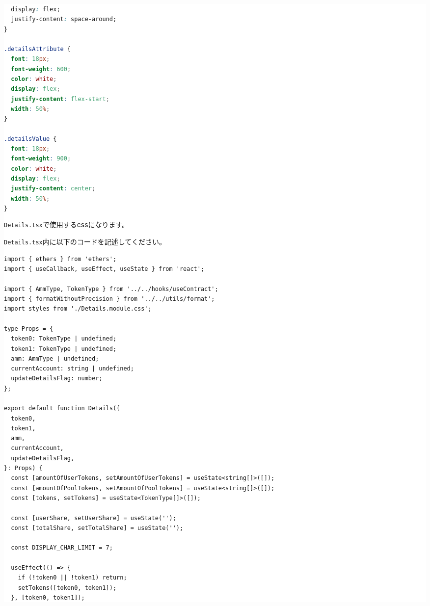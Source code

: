 ```css
  display: flex;
  justify-content: space-around;
}

.detailsAttribute {
  font: 18px;
  font-weight: 600;
  color: white;
  display: flex;
  justify-content: flex-start;
  width: 50%;
}

.detailsValue {
  font: 18px;
  font-weight: 900;
  color: white;
  display: flex;
  justify-content: center;
  width: 50%;
}
```

`Details.tsx`で使用するcssになります。

`Details.tsx`内に以下のコードを記述してください。

```tsx
import { ethers } from 'ethers';
import { useCallback, useEffect, useState } from 'react';

import { AmmType, TokenType } from '../../hooks/useContract';
import { formatWithoutPrecision } from '../../utils/format';
import styles from './Details.module.css';

type Props = {
  token0: TokenType | undefined;
  token1: TokenType | undefined;
  amm: AmmType | undefined;
  currentAccount: string | undefined;
  updateDetailsFlag: number;
};

export default function Details({
  token0,
  token1,
  amm,
  currentAccount,
  updateDetailsFlag,
}: Props) {
  const [amountOfUserTokens, setAmountOfUserTokens] = useState<string[]>([]);
  const [amountOfPoolTokens, setAmountOfPoolTokens] = useState<string[]>([]);
  const [tokens, setTokens] = useState<TokenType[]>([]);

  const [userShare, setUserShare] = useState('');
  const [totalShare, setTotalShare] = useState('');

  const DISPLAY_CHAR_LIMIT = 7;

  useEffect(() => {
    if (!token0 || !token1) return;
    setTokens([token0, token1]);
  }, [token0, token1]);

```